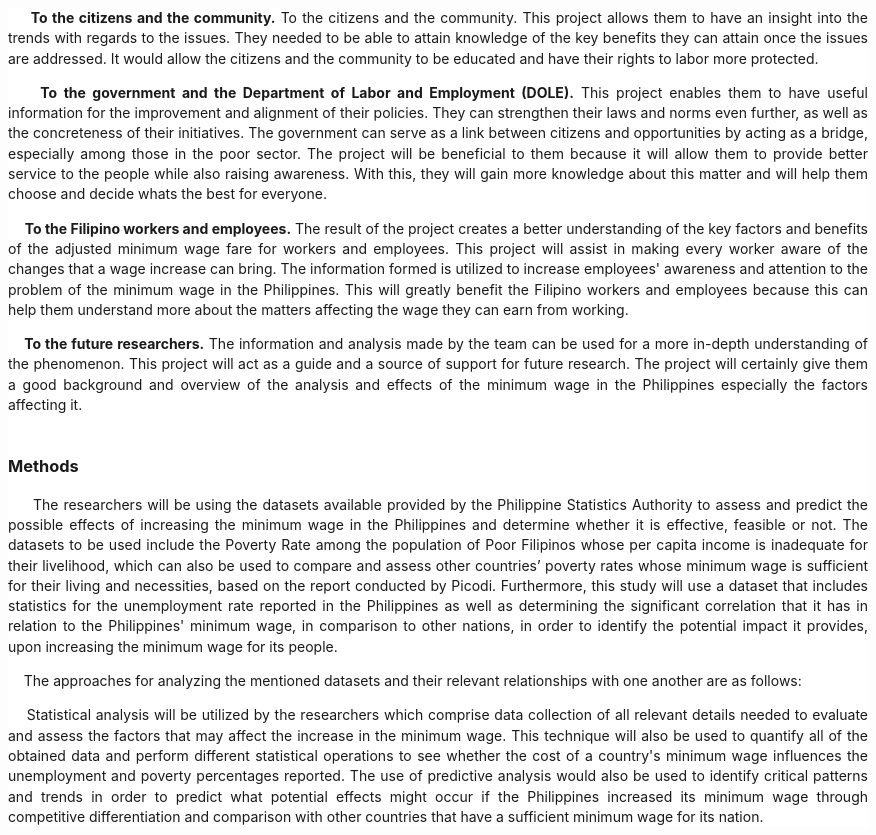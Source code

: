 <p align=justify><b> &nbsp;&nbsp;&nbsp;&nbsp; To the citizens and the community.</b> To the citizens and the community. This project allows them to have an insight into the trends with regards to the issues. They needed to be able to attain knowledge of the key benefits they can attain once the issues are addressed. It would allow the citizens and the community to be educated and have their rights to labor more protected.

<p align=justify><b> &nbsp;&nbsp;&nbsp;&nbsp; To the government  and the Department of Labor and Employment (DOLE).</b> This project enables them to have useful information for the improvement and alignment of their policies. They can strengthen their laws and norms even further, as well as the concreteness of their initiatives. The government can serve as a link between citizens and opportunities by acting as a bridge, especially among those in the poor sector. The project will be beneficial to them because it will allow them to provide better service to the people while also raising awareness. With this, they will gain more knowledge about this matter and will help them choose and decide whats the best for everyone. 
 
<p align=justify><b> &nbsp;&nbsp;&nbsp;&nbsp; To the Filipino workers and employees.</b> The result of the project creates a better understanding of the key factors and benefits of the adjusted minimum wage fare for workers and employees. This project will assist in making every worker aware of the changes that a wage increase can bring. The information formed is utilized to increase employees' awareness and attention to the problem of the minimum wage in the Philippines. This will greatly benefit the Filipino workers and employees because this can help them understand more about the matters affecting the wage they can earn from working.
 
 <p align=justify><b> &nbsp;&nbsp;&nbsp;&nbsp;To the future researchers.</b> The information and analysis made by the team can be used for a more in-depth understanding of the phenomenon. This project will act as a guide and a source of support for future research. The project will certainly give them a good background and overview of the analysis and effects of the minimum wage in the Philippines especially the factors affecting it. 
  
<h1 align="center"> 

<h3> Methods </h3>

<p align=justify> &nbsp;&nbsp;&nbsp;&nbsp; The researchers will be using the datasets available provided by the Philippine Statistics Authority to assess and predict the possible effects of increasing the minimum wage in the Philippines and determine whether it is effective, feasible or not. The datasets to be used include the Poverty Rate among the population of Poor Filipinos whose per capita income is inadequate for their livelihood, which can also be used to compare and assess other countries’ poverty rates whose minimum wage is sufficient for their living and necessities, based on the report conducted by Picodi. Furthermore, this study will use a dataset that includes statistics for the unemployment rate reported in the Philippines as well as determining the significant correlation that it has in relation to the Philippines' minimum wage, in comparison to other nations, in order to identify the potential impact it provides, upon increasing the minimum wage for its people.

<p align=justify> &nbsp;&nbsp;&nbsp;&nbsp;The approaches for analyzing the mentioned datasets and their relevant relationships with one another are as follows:

<p align=justify> &nbsp;&nbsp;&nbsp;&nbsp;Statistical analysis will be utilized by the researchers which comprise data collection of all relevant details needed to evaluate and assess the factors that may affect the increase in the minimum wage. This technique will also be used to quantify all of the obtained data and perform different statistical operations to see whether the cost of a country's minimum wage influences the unemployment and poverty percentages reported. The use of predictive analysis would also be used to identify critical patterns and trends in order to predict what potential effects might occur if the Philippines increased its minimum wage through competitive differentiation and comparison with other countries that have a sufficient minimum wage for its nation.
